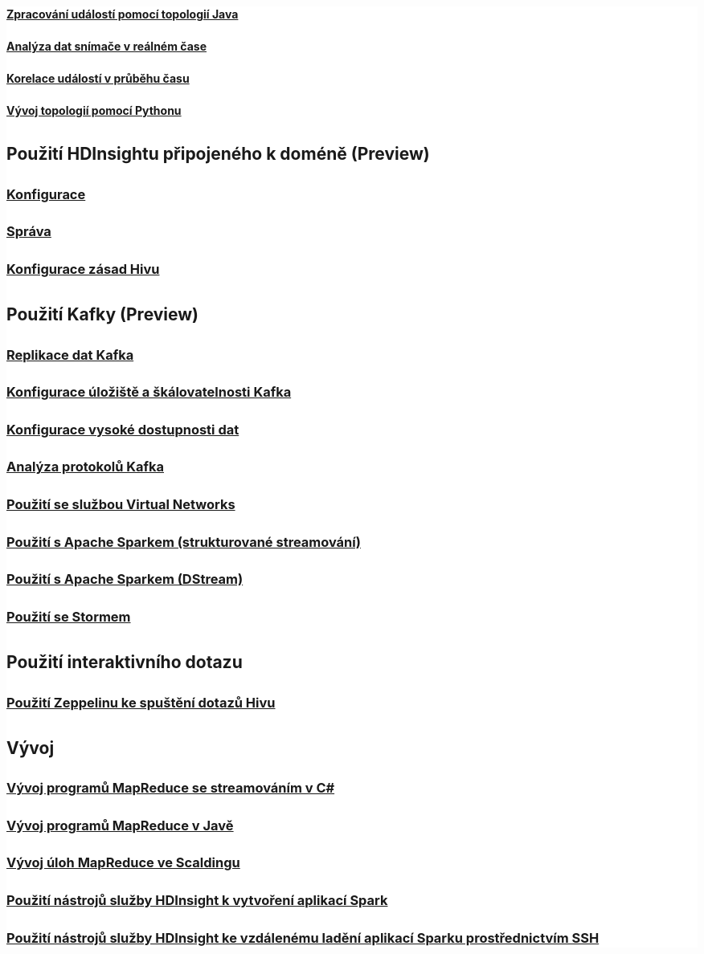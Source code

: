 #### [Zpracování událostí pomocí topologií Java](https://azure.microsoft.com/resources/samples/hdinsight-java-storm-eventhub/)
#### [Analýza dat snímače v reálném čase](hdinsight-storm-sensor-data-analysis.md)
#### [Korelace událostí v průběhu času](hdinsight-storm-correlation-topology.md)
#### [Vývoj topologií pomocí Pythonu](hdinsight-storm-develop-python-topology.md)
## Použití HDInsightu připojeného k doméně (Preview)
### [Konfigurace](hdinsight-domain-joined-configure.md)
### [Správa](hdinsight-domain-joined-manage.md)
### [Konfigurace zásad Hivu](hdinsight-domain-joined-run-hive.md)
## Použití Kafky (Preview)
### [Replikace dat Kafka](hdinsight-apache-kafka-mirroring.md)
### [Konfigurace úložiště a škálovatelnosti Kafka](hdinsight-apache-kafka-scalability.md)
### [Konfigurace vysoké dostupnosti dat](hdinsight-apache-kafka-high-availability.md)
### [Analýza protokolů Kafka](apache-kafka-log-analytics-operations-management.md)
### [Použití se službou Virtual Networks](hdinsight-apache-kafka-connect-vpn-gateway.md)
### [Použití s Apache Sparkem (strukturované streamování)](hdinsight-apache-kafka-spark-structured-streaming.md)
### [Použití s Apache Sparkem (DStream)](hdinsight-apache-spark-with-kafka.md)
### [Použití se Stormem](hdinsight-apache-storm-with-kafka.md)
## Použití interaktivního dotazu
### [Použití Zeppelinu ke spuštění dotazů Hivu](hdinsight-connect-hive-zeppelin.md)
## Vývoj
### [Vývoj programů MapReduce se streamováním v C#](hdinsight-hadoop-dotnet-csharp-mapreduce-streaming.md)
### [Vývoj programů MapReduce v Javě](hdinsight-develop-deploy-java-mapreduce-linux.md)
### [Vývoj úloh MapReduce ve Scaldingu](hdinsight-hadoop-mapreduce-scalding.md)
### [Použití nástrojů služby HDInsight k vytvoření aplikací Spark](hdinsight-apache-spark-eclipse-tool-plugin.md)
### [Použití nástrojů služby HDInsight ke vzdálenému ladění aplikací Sparku prostřednictvím SSH](hdinsight-apache-spark-intellij-tool-debug-remotely-through-ssh.md)